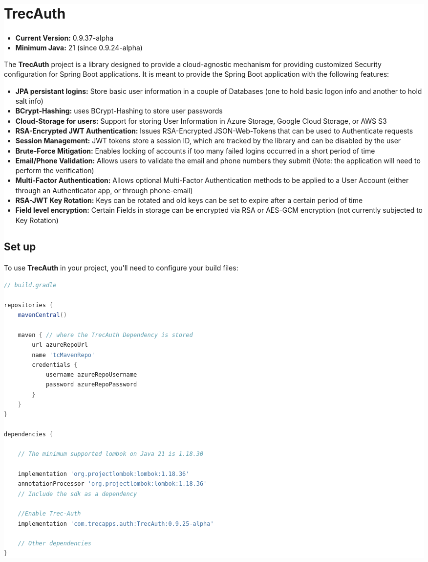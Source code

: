 # TrecAuth

* **Current Version:** 0.9.37-alpha
* **Minimum Java:** 21 (since 0.9.24-alpha)

The **TrecAuth** project is a library designed to provide a cloud-agnostic mechanism for providing customized Security 
configuration for Spring Boot applications. It is meant to provide the Spring Boot application with the following features:

* **JPA persistant logins:** Store basic user information in a couple of Databases 
(one to hold basic logon info and another to hold salt info)
* **BCrypt-Hashing:** uses BCrypt-Hashing to store user passwords
* **Cloud-Storage for users:** Support for storing User Information in Azure Storage, Google Cloud Storage, or AWS S3
* **RSA-Encrypted JWT Authentication:** Issues RSA-Encrypted JSON-Web-Tokens that can be used to Authenticate requests
* **Session Management:** JWT tokens store a session ID, which are tracked by the library and can be disabled by the user
* **Brute-Force Mitigation:** Enables locking of accounts if too many failed logins occurred in a short period of time
* **Email/Phone Validation:** Allows users to validate the email and phone numbers they submit (Note: the application will need to perform the verification)
* **Multi-Factor Authentication:** Allows optional Multi-Factor Authentication methods to be applied to a User Account (either through an Authenticator app, or through phone-email)
* **RSA-JWT Key Rotation:** Keys can be rotated and old keys can be set to expire after a certain period of time
* **Field level encryption:** Certain Fields in storage can be encrypted via RSA or AES-GCM encryption (not currently subjected to Key Rotation)

## Set up

To use **TrecAuth** in your project, you'll need to configure your build files:

```groovy
// build.gradle

repositories {
    mavenCentral()

    maven { // where the TrecAuth Dependency is stored
        url azureRepoUrl
        name 'tcMavenRepo'
        credentials {
            username azureRepoUsername
            password azureRepoPassword
        }
    }
}

dependencies {
    
    // The minimum supported lombok on Java 21 is 1.18.30

    implementation 'org.projectlombok:lombok:1.18.36'
    annotationProcessor 'org.projectlombok:lombok:1.18.36'
    // Include the sdk as a dependency

    //Enable Trec-Auth
    implementation 'com.trecapps.auth:TrecAuth:0.9.25-alpha'

    // Other dependencies
}

```